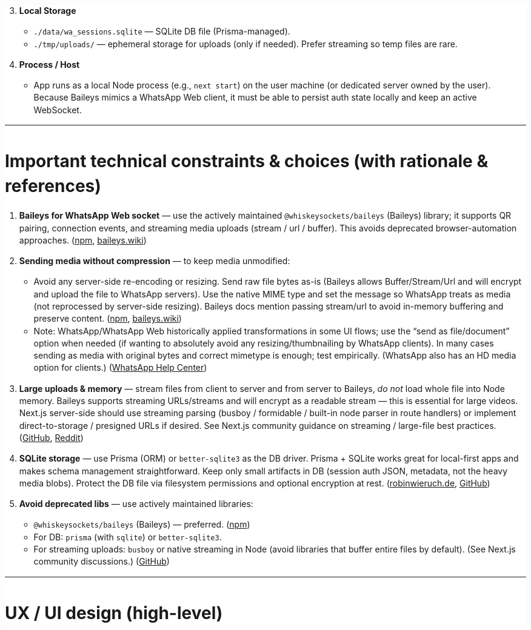 3. **Local Storage**

    * `./data/wa_sessions.sqlite` — SQLite DB file (Prisma-managed).
    * `./tmp/uploads/` — ephemeral storage for uploads (only if needed). Prefer streaming so temp files are rare.

4. **Process / Host**

    * App runs as a local Node process (e.g., `next start`) on the user machine (or dedicated server owned by the user). Because Baileys mimics a WhatsApp Web client, it must be able to persist auth state locally and keep an active WebSocket.

---

# Important technical constraints & choices (with rationale & references)

1. **Baileys for WhatsApp Web socket** — use the actively maintained `@whiskeysockets/baileys` (Baileys) library; it supports QR pairing, connection events, and streaming media uploads (stream / url / buffer). This avoids deprecated browser-automation approaches. ([npm][6], [baileys.wiki][7])

2. **Sending media without compression** — to keep media unmodified:

    * Avoid any server-side re-encoding or resizing. Send raw file bytes as-is (Baileys allows Buffer/Stream/Url and will encrypt and upload the file to WhatsApp servers). Use the native MIME type and set the message so WhatsApp treats as media (not reprocessed by server-side resizing). Baileys docs mention passing stream/url to avoid in-memory buffering and preserve content. ([npm][2], [baileys.wiki][5])
    * Note: WhatsApp/WhatsApp Web historically applied transformations in some UI flows; use the “send as file/document” option when needed (if wanting to absolutely avoid any resizing/thumbnailing by WhatsApp clients). In many cases sending as media with original bytes and correct mimetype is enough; test empirically. (WhatsApp also has an HD media option for clients.) ([WhatsApp Help Center][8])

3. **Large uploads & memory** — stream files from client to server and from server to Baileys, *do not* load whole file into Node memory. Baileys supports streaming URLs/streams and will encrypt as a readable stream — this is essential for large videos. Next.js server-side should use streaming parsing (busboy / formidable / built-in node parser in route handlers) or implement direct-to-storage / presigned URLs if desired. See Next.js community guidance on streaming / large-file best practices. ([GitHub][3], [Reddit][9])

4. **SQLite storage** — use Prisma (ORM) or `better-sqlite3` as the DB driver. Prisma + SQLite works great for local-first apps and makes schema management straightforward. Keep only small artifacts in DB (session auth JSON, metadata, not the heavy media blobs). Protect the DB file via filesystem permissions and optional encryption at rest. ([robinwieruch.de][4], [GitHub][10])

5. **Avoid deprecated libs** — use actively maintained libraries:

    * `@whiskeysockets/baileys` (Baileys) — preferred. ([npm][6])
    * For DB: `prisma` (with `sqlite`) or `better-sqlite3`.
    * For streaming uploads: `busboy` or native streaming in Node (avoid libraries that buffer entire files by default). (See Next.js community discussions.) ([GitHub][3])

---

# UX / UI design (high-level)


[1]: https://baileys.wiki/docs/socket/connecting?utm_source=chatgpt.com "Connecting | Baileys"
[2]: https://www.npmjs.com/package/baileys?utm_source=chatgpt.com "baileys - NPM"
[3]: https://github.com/vercel/next.js/discussions/70078?utm_source=chatgpt.com "Best Practices for Uploading Large Videos (Server side directly to ..."
[4]: https://www.robinwieruch.de/next-prisma-sqlite/?utm_source=chatgpt.com "Next.js with Prisma and SQLite - Robin Wieruch"
[5]: https://baileys.wiki/docs/socket/sending-messages?utm_source=chatgpt.com "Sending Messages | Baileys"
[6]: https://www.npmjs.com/package/%40whiskeysockets/baileys?utm_source=chatgpt.com "whiskeysockets/baileys - NPM"
[7]: https://baileys.wiki/docs/category/socket?utm_source=chatgpt.com "Socket - Baileys"
[8]: https://faq.whatsapp.com/759301289012856?utm_source=chatgpt.com "About HD photos and videos | WhatsApp Help Center"
[9]: https://www.reddit.com/r/nextjs/comments/1cc7w0d/handling_large_file_uploads_in_nextjs_13/?utm_source=chatgpt.com "Handling large file uploads in Next.js 13+ : r/nextjs - Reddit"
[10]: https://github.com/prisma/prisma/issues/2825?utm_source=chatgpt.com "use better-sqlite3 as sqlite database driver (or provide the option)"